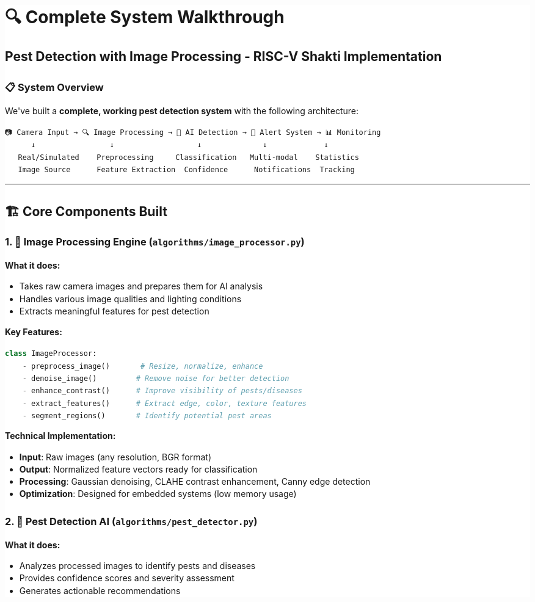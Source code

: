 # 🔍 **Complete System Walkthrough**
## Pest Detection with Image Processing - RISC-V Shakti Implementation

### 📋 **System Overview**

We've built a **complete, working pest detection system** with the following architecture:

```
📷 Camera Input → 🔍 Image Processing → 🤖 AI Detection → 🚨 Alert System → 📊 Monitoring
      ↓                 ↓                   ↓              ↓             ↓
   Real/Simulated    Preprocessing     Classification   Multi-modal    Statistics
   Image Source      Feature Extraction  Confidence      Notifications  Tracking
```

---

## 🏗️ **Core Components Built**

### 1. **🧠 Image Processing Engine** (`algorithms/image_processor.py`)

**What it does:**
- Takes raw camera images and prepares them for AI analysis
- Handles various image qualities and lighting conditions
- Extracts meaningful features for pest detection

**Key Features:**
```python
class ImageProcessor:
    - preprocess_image()       # Resize, normalize, enhance
    - denoise_image()         # Remove noise for better detection
    - enhance_contrast()      # Improve visibility of pests/diseases
    - extract_features()      # Extract edge, color, texture features
    - segment_regions()       # Identify potential pest areas
```

**Technical Implementation:**
- **Input**: Raw images (any resolution, BGR format)
- **Output**: Normalized feature vectors ready for classification
- **Processing**: Gaussian denoising, CLAHE contrast enhancement, Canny edge detection
- **Optimization**: Designed for embedded systems (low memory usage)

### 2. **🤖 Pest Detection AI** (`algorithms/pest_detector.py`)

**What it does:**
- Analyzes processed images to identify pests and diseases
- Provides confidence scores and severity assessment
- Generates actionable recommendations
